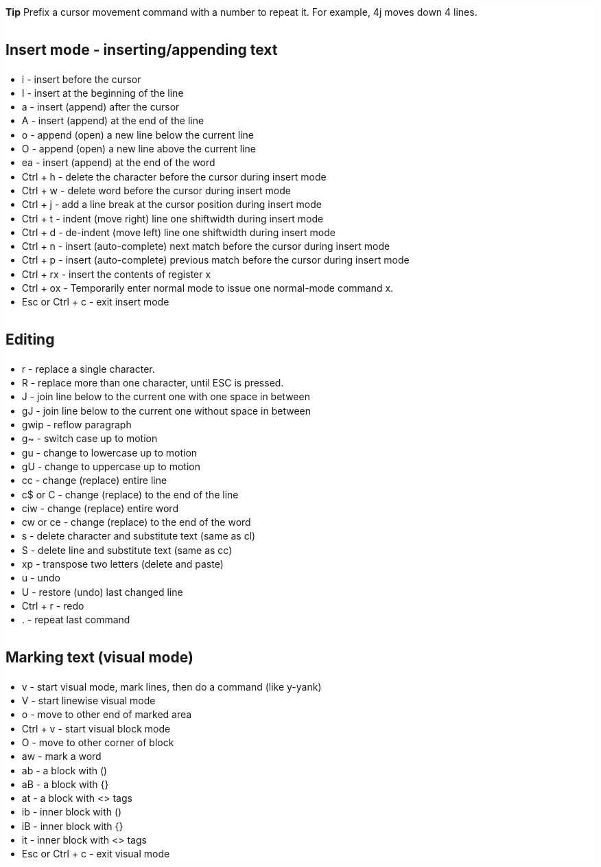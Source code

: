 **Tip** Prefix a cursor movement command with a number to repeat it. For example, 4j moves down 4 lines.

Insert mode - inserting/appending text
--------------------------------------

*   i - insert before the cursor
*   I - insert at the beginning of the line
*   a - insert (append) after the cursor
*   A - insert (append) at the end of the line
*   o - append (open) a new line below the current line
*   O - append (open) a new line above the current line
*   ea - insert (append) at the end of the word
*   Ctrl + h - delete the character before the cursor during insert mode
*   Ctrl + w - delete word before the cursor during insert mode
*   Ctrl + j - add a line break at the cursor position during insert mode
*   Ctrl + t - indent (move right) line one shiftwidth during insert mode
*   Ctrl + d - de-indent (move left) line one shiftwidth during insert mode
*   Ctrl + n - insert (auto-complete) next match before the cursor during insert mode
*   Ctrl + p - insert (auto-complete) previous match before the cursor during insert mode
*   Ctrl + rx - insert the contents of register x
*   Ctrl + ox - Temporarily enter normal mode to issue one normal-mode command x.
*   Esc or Ctrl + c - exit insert mode

Editing
-------

*   r - replace a single character.
*   R - replace more than one character, until ESC is pressed.
*   J - join line below to the current one with one space in between
*   gJ - join line below to the current one without space in between
*   gwip - reflow paragraph
*   g~ - switch case up to motion
*   gu - change to lowercase up to motion
*   gU - change to uppercase up to motion
*   cc - change (replace) entire line
*   c$ or C - change (replace) to the end of the line
*   ciw - change (replace) entire word
*   cw or ce - change (replace) to the end of the word
*   s - delete character and substitute text (same as cl)
*   S - delete line and substitute text (same as cc)
*   xp - transpose two letters (delete and paste)
*   u - undo
*   U - restore (undo) last changed line
*   Ctrl + r - redo
*   . - repeat last command

Marking text (visual mode)
--------------------------

*   v - start visual mode, mark lines, then do a command (like y-yank)
*   V - start linewise visual mode
*   o - move to other end of marked area
*   Ctrl + v - start visual block mode
*   O - move to other corner of block
*   aw - mark a word
*   ab - a block with ()
*   aB - a block with {}
*   at - a block with <> tags
*   ib - inner block with ()
*   iB - inner block with {}
*   it - inner block with <> tags
*   Esc or Ctrl + c - exit visual mode
